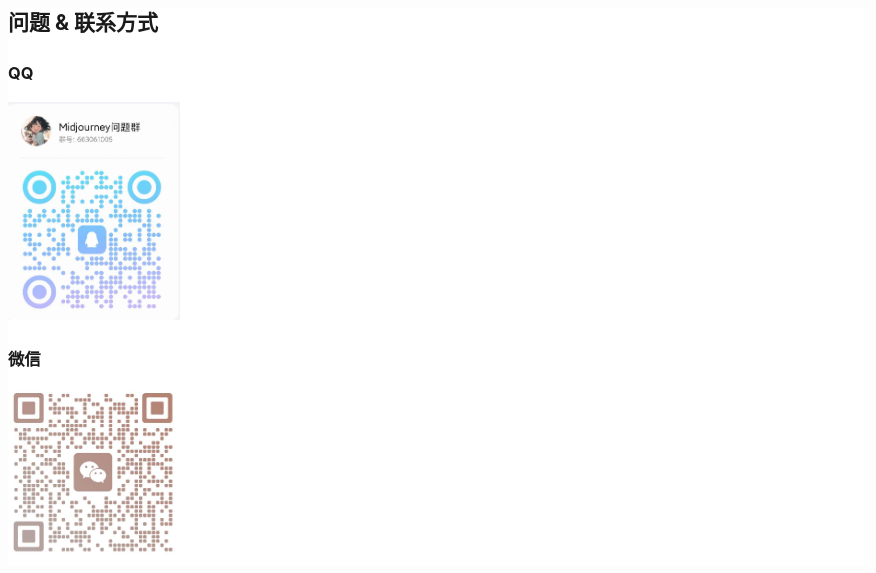 ## 问题 & 联系方式

### QQ

<img src="./assets/QQ.png" alt="qq" width="20%">

### 微信

<img src="./assets/wechat.png" alt="微信" width="20%">
